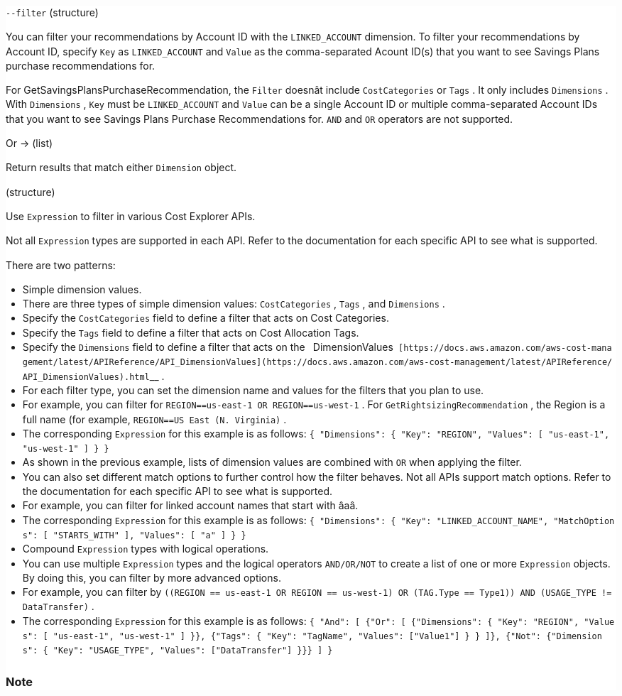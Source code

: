 `--filter` (structure)

You can filter your recommendations by Account ID with the `LINKED_ACCOUNT` dimension. To filter your recommendations by Account ID, specify `Key` as `LINKED_ACCOUNT` and `Value` as the comma-separated Acount ID(s) that you want to see Savings Plans purchase recommendations for.

For GetSavingsPlansPurchaseRecommendation, the `Filter` doesnât include `CostCategories` or `Tags` . It only includes `Dimensions` . With `Dimensions` , `Key` must be `LINKED_ACCOUNT` and `Value` can be a single Account ID or multiple comma-separated Account IDs that you want to see Savings Plans Purchase Recommendations for. `AND` and `OR` operators are not supported.

Or -> (list)

Return results that match either `Dimension` object.

(structure)

Use `Expression` to filter in various Cost Explorer APIs.

Not all `Expression` types are supported in each API. Refer to the documentation for each specific API to see what is supported.

There are two patterns:

- Simple dimension values.
- There are three types of simple dimension values: `CostCategories` , `Tags` , and `Dimensions` .
- Specify the `CostCategories` field to define a filter that acts on Cost Categories.
- Specify the `Tags` field to define a filter that acts on Cost Allocation Tags.
- Specify the `Dimensions` field to define a filter that acts on the ` `DimensionValues` [https://docs.aws.amazon.com/aws-cost-management/latest/APIReference/API_DimensionValues](https://docs.aws.amazon.com/aws-cost-management/latest/APIReference/API_DimensionValues).html`__ .
- For each filter type, you can set the dimension name and values for the filters that you plan to use.
- For example, you can filter for `REGION==us-east-1 OR REGION==us-west-1` . For `GetRightsizingRecommendation` , the Region is a full name (for example, `REGION==US East (N. Virginia)` .
- The corresponding `Expression` for this example is as follows: `{ "Dimensions": { "Key": "REGION", "Values": [ "us-east-1", "us-west-1" ] } }`
- As shown in the previous example, lists of dimension values are combined with `OR` when applying the filter.
- You can also set different match options to further control how the filter behaves. Not all APIs support match options. Refer to the documentation for each specific API to see what is supported.
- For example, you can filter for linked account names that start with âaâ.
- The corresponding `Expression` for this example is as follows: `{ "Dimensions": { "Key": "LINKED_ACCOUNT_NAME", "MatchOptions": [ "STARTS_WITH" ], "Values": [ "a" ] } }`
- Compound `Expression` types with logical operations.
- You can use multiple `Expression` types and the logical operators `AND/OR/NOT` to create a list of one or more `Expression` objects. By doing this, you can filter by more advanced options.
- For example, you can filter by `((REGION == us-east-1 OR REGION == us-west-1) OR (TAG.Type == Type1)) AND (USAGE_TYPE != DataTransfer)` .
- The corresponding `Expression` for this example is as follows: `{ "And": [ {"Or": [ {"Dimensions": { "Key": "REGION", "Values": [ "us-east-1", "us-west-1" ] }}, {"Tags": { "Key": "TagName", "Values": ["Value1"] } } ]}, {"Not": {"Dimensions": { "Key": "USAGE_TYPE", "Values": ["DataTransfer"] }}} ] }`

### Note
